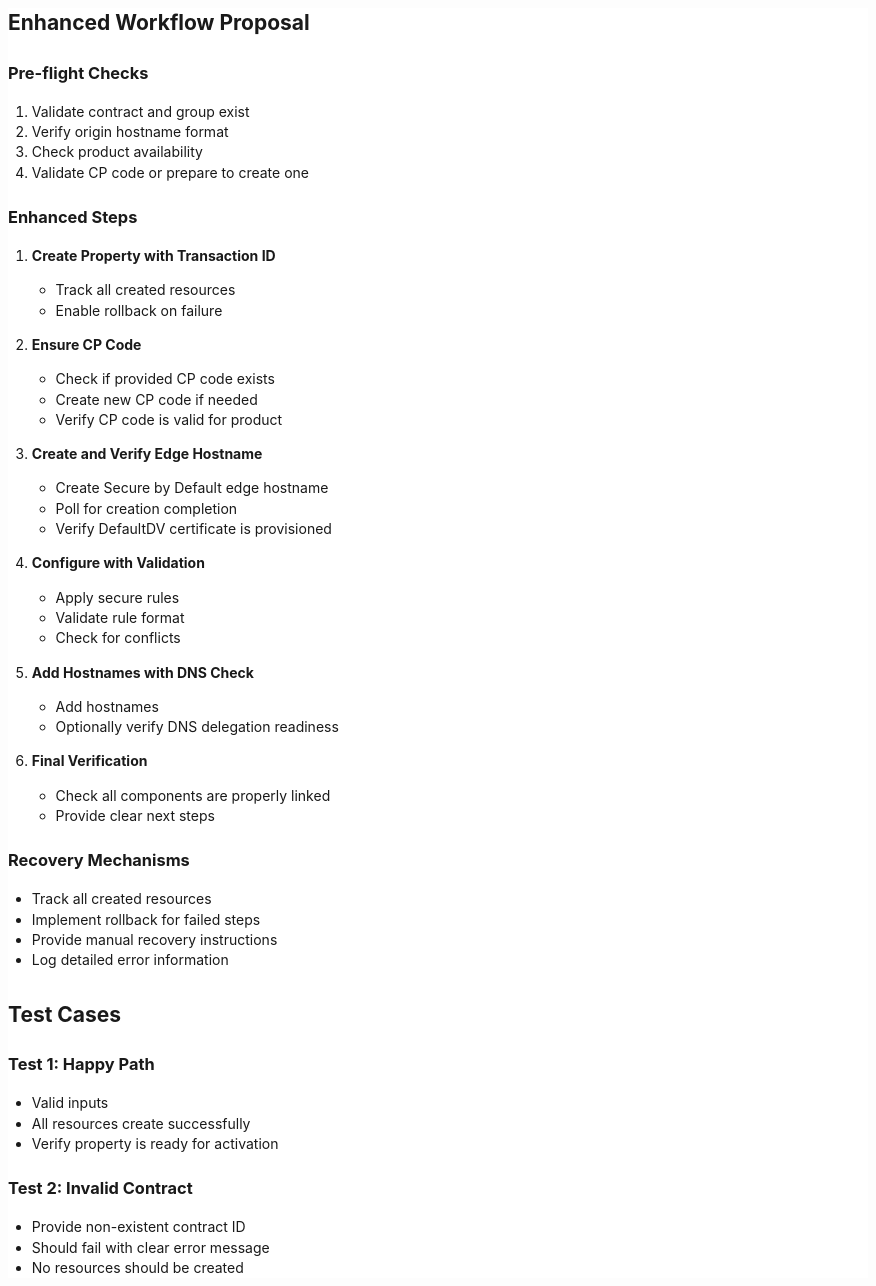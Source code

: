 ## Enhanced Workflow Proposal

### Pre-flight Checks
1. Validate contract and group exist
2. Verify origin hostname format
3. Check product availability
4. Validate CP code or prepare to create one

### Enhanced Steps
1. **Create Property with Transaction ID**
   - Track all created resources
   - Enable rollback on failure

2. **Ensure CP Code**
   - Check if provided CP code exists
   - Create new CP code if needed
   - Verify CP code is valid for product

3. **Create and Verify Edge Hostname**
   - Create Secure by Default edge hostname
   - Poll for creation completion
   - Verify DefaultDV certificate is provisioned

4. **Configure with Validation**
   - Apply secure rules
   - Validate rule format
   - Check for conflicts

5. **Add Hostnames with DNS Check**
   - Add hostnames
   - Optionally verify DNS delegation readiness

6. **Final Verification**
   - Check all components are properly linked
   - Provide clear next steps

### Recovery Mechanisms
- Track all created resources
- Implement rollback for failed steps
- Provide manual recovery instructions
- Log detailed error information

## Test Cases

### Test 1: Happy Path
- Valid inputs
- All resources create successfully
- Verify property is ready for activation

### Test 2: Invalid Contract
- Provide non-existent contract ID
- Should fail with clear error message
- No resources should be created
